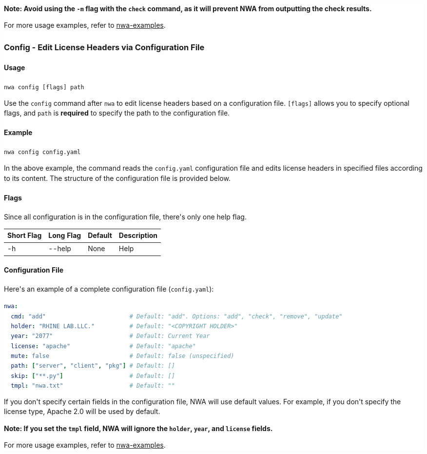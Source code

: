 **Note: Avoid using the `-m` flag with the `check` command, as it will prevent NWA from outputting the check results.**

For more usage examples, refer to [nwa-examples](https://github.com/rainiring/nwa-examples).

### Config - Edit License Headers via Configuration File

#### Usage

```shell
nwa config [flags] path
```

Use the `config` command after `nwa` to edit license headers based on a configuration file. `[flags]` allows you to specify optional flags, and `path` is **required** to specify the path to the configuration file.

#### Example

```shell
nwa config config.yaml
```

In the above example, the command reads the `config.yaml` configuration file and edits license headers in specified files according to its content. The structure of the configuration file is provided below.

#### Flags

Since all configuration is in the configuration file, there's only one help flag.

| Short Flag | Long Flag | Default | Description |
| ---------- | --------- | ------- | ----------- |
| -h         | --help    | None    | Help        |

#### Configuration File

Here's an example of a complete configuration file (`config.yaml`):

```yaml
nwa:
  cmd: "add"                        # Default: "add". Options: "add", "check", "remove", "update"
  holder: "RHINE LAB.LLC."          # Default: "<COPYRIGHT HOLDER>"
  year: "2077"                      # Default: Current Year
  license: "apache"                 # Default: "apache"
  mute: false                       # Default: false (unspecified)
  path: ["server", "client", "pkg"] # Default: []
  skip: ["**.py"]                   # Default: []
  tmpl: "nwa.txt"                   # Default: ""
```

If you don't specify certain fields in the configuration file, NWA will use default values. For example, if you don't specify the license type, Apache 2.0 will be used by default.

**Note: If you set the `tmpl` field, NWA will ignore the `holder`, `year`, and `license` fields.**

For more usage examples, refer to [nwa-examples](https://github.com/rainiring/nwa-examples).
